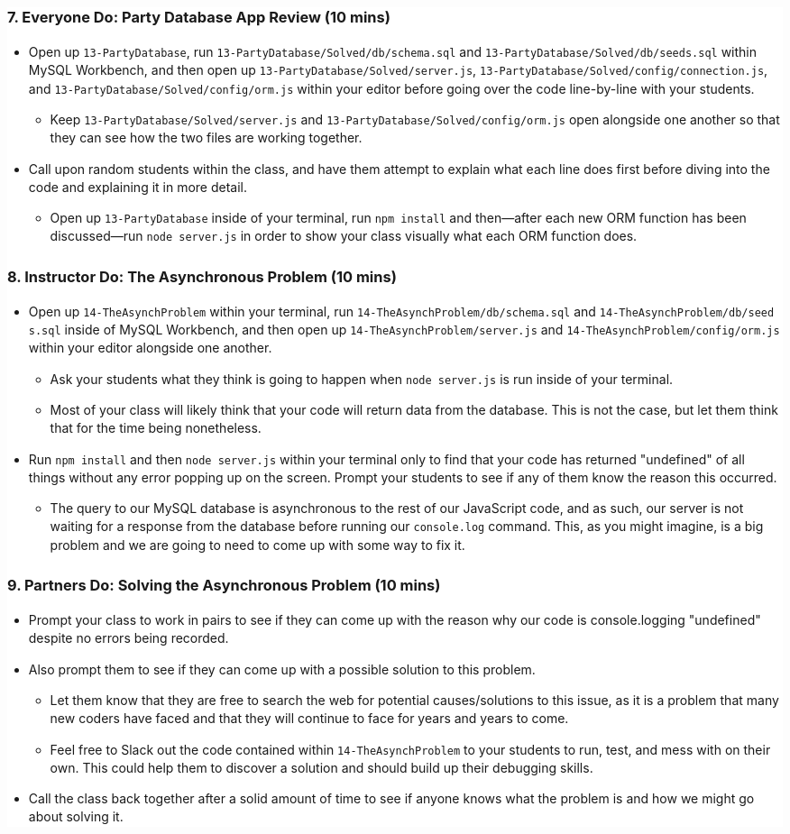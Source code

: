 ### 7. Everyone Do: Party Database App Review (10 mins)

* Open up `13-PartyDatabase`, run `13-PartyDatabase/Solved/db/schema.sql` and `13-PartyDatabase/Solved/db/seeds.sql` within MySQL Workbench, and then open up `13-PartyDatabase/Solved/server.js`, `13-PartyDatabase/Solved/config/connection.js`, and `13-PartyDatabase/Solved/config/orm.js` within your editor before going over the code line-by-line with your students.

  * Keep `13-PartyDatabase/Solved/server.js` and `13-PartyDatabase/Solved/config/orm.js` open alongside one another so that they can see how the two files are working together.

* Call upon random students within the class, and have them attempt to explain what each line does first before diving into the code and explaining it in more detail.

  * Open up `13-PartyDatabase` inside of your terminal, run `npm install` and then—after each new ORM function has been discussed—run `node server.js` in order to show your class visually what each ORM function does.

### 8. Instructor Do: The Asynchronous Problem (10 mins)

* Open up `14-TheAsynchProblem` within your terminal, run `14-TheAsynchProblem/db/schema.sql` and `14-TheAsynchProblem/db/seeds.sql` inside of MySQL Workbench, and then open up `14-TheAsynchProblem/server.js` and `14-TheAsynchProblem/config/orm.js` within your editor alongside one another.

  * Ask your students what they think is going to happen when `node server.js` is run inside of your terminal.

  * Most of your class will likely think that your code will return data from the database. This is not the case, but let them think that for the time being nonetheless.

* Run `npm install` and then `node server.js` within your terminal only to find that your code has returned "undefined" of all things without any error popping up on the screen. Prompt your students to see if any of them know the reason this occurred.

  * The query to our MySQL database is asynchronous to the rest of our JavaScript code, and as such, our server is not waiting for a response from the database before running our `console.log` command. This, as you might imagine, is a big problem and we are going to need to come up with some way to fix it.

### 9. Partners Do: Solving the Asynchronous Problem (10 mins)

* Prompt your class to work in pairs to see if they can come up with the reason why our code is console.logging "undefined" despite no errors being recorded.

* Also prompt them to see if they can come up with a possible solution to this problem.

  * Let them know that they are free to search the web for potential causes/solutions to this issue, as it is a problem that many new coders have faced and that they will continue to face for years and years to come.

  * Feel free to Slack out the code contained within `14-TheAsynchProblem` to your students to run, test, and mess with on their own. This could help them to discover a solution and should build up their debugging skills.

* Call the class back together after a solid amount of time to see if anyone knows what the problem is and how we might go about solving it.
